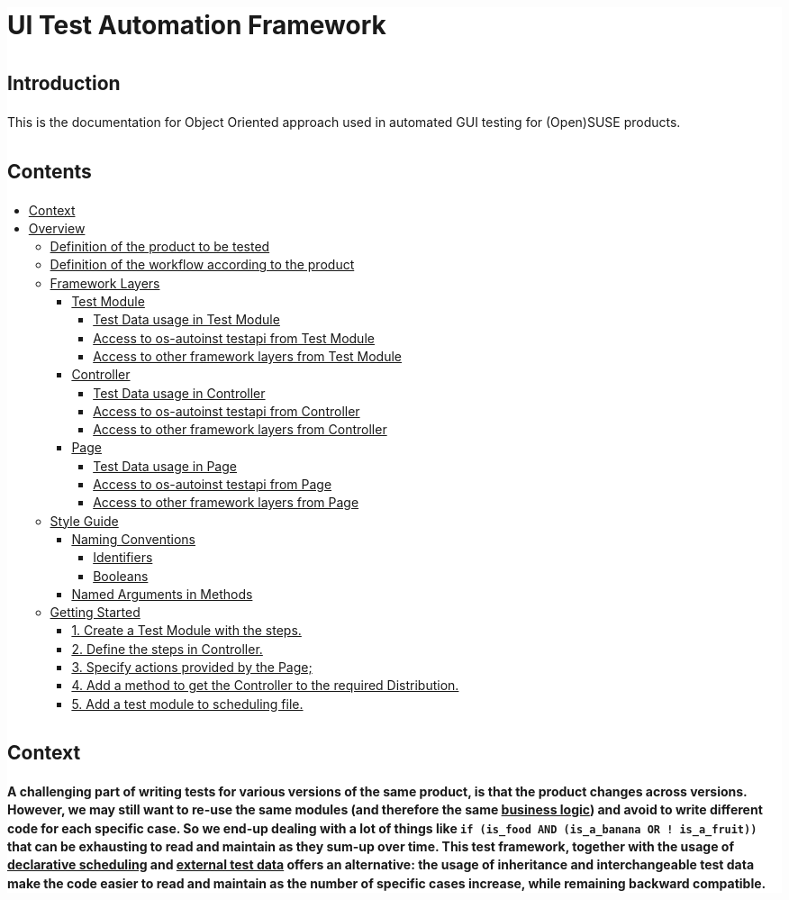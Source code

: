 # UI Test Automation Framework

## Introduction 

This is the documentation for Object Oriented approach used in automated GUI testing for (Open)SUSE products.

## Contents

* [Context](#context)
* [Overview](#overview)
  * [Definition of the product to be tested](#definition-of-the-product-to-be-tested)
  * [Definition of the workflow according to the product](#definition-of-the-workflow-according-to-the-product)
  * [Framework Layers](#framework-layers)
     * [Test Module](#test-module)
        * [Test Data usage in Test Module](#test-data-usage-in-test-module)
        * [Access to os-autoinst testapi from Test Module](#access-to-os-autoinst-testapi-from-test-module)
        * [Access to other framework layers from Test Module](#access-to-other-framework-layers-from-test-module)
     * [Controller](#controller)
        * [Test Data usage in Controller](#test-data-usage-in-controller)
        * [Access to os-autoinst testapi from Controller](#access-to-os-autoinst-testapi-from-controller)
        * [Access to other framework layers from Controller](#access-to-other-framework-layers-from-controller)
     * [Page](#page)
        * [Test Data usage in Page](#test-data-usage-in-page)
        * [Access to os-autoinst testapi from Page](#access-to-os-autoinst-testapi-from-page)
        * [Access to other framework layers from Page](#access-to-other-framework-layers-from-page)
  * [Style Guide](#style-guide)
     * [Naming Conventions](#naming-conventions)
        * [Identifiers](#identifiers)
        * [Booleans](#booleans)
     * [Named Arguments in Methods](#named-arguments-in-methods)
  * [Getting Started](#getting-started)
     * [1. Create a Test Module with the steps.](#1-create-a-test-module-with-the-steps)
     * [2. Define the steps in Controller.](#2-define-the-steps-in-controller)
     * [3. Specify actions provided by the Page;](#3-specify-actions-provided-by-the-page)
     * [4. Add a method to get the Controller to the required Distribution.](#4-add-a-method-to-get-the-controller-to-the-required-distribution)
     * [5. Add a test module to scheduling file.](#5-add-a-test-module-to-scheduling-file)
   
## Context

**A challenging part of writing tests for various versions of the same product, is that the product changes across 
versions. However, we may still want to re-use the same modules (and therefore the same [business
logic](https://en.wikipedia.org/wiki/Business_logic)) and avoid to write different code for each specific case.
So we end-up dealing with a lot of things like ```if (is_food AND (is_a_banana OR ! is_a_fruit))``` 
that can be exhausting to  read and maintain as they sum-up over time. This test framework, together with the usage of
[declarative scheduling](https://github.com/os-autoinst/os-autoinst-distri-opensuse/blob/master/declarative-schedule-doc.md)
and [external test data](https://github.com/os-autoinst/os-autoinst-distri-opensuse/blob/master/declarative-schedule-doc.md#test_data)
offers an alternative: the usage of inheritance and interchangeable test data make the code easier to read and maintain
as the number of specific cases increase, while remaining backward compatible.**

